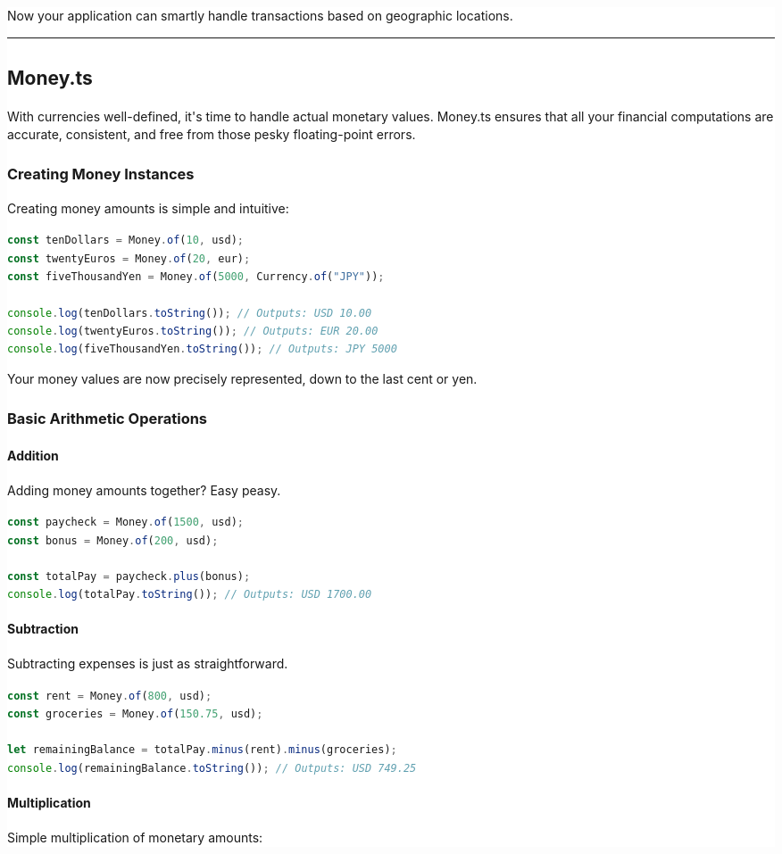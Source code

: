 Now your application can smartly handle transactions based on geographic locations.

---

## Money.ts

With currencies well-defined, it's time to handle actual monetary values. Money.ts ensures that all your financial computations are accurate, consistent, and free from those pesky floating-point errors.

### Creating Money Instances

Creating money amounts is simple and intuitive:

```typescript
const tenDollars = Money.of(10, usd);
const twentyEuros = Money.of(20, eur);
const fiveThousandYen = Money.of(5000, Currency.of("JPY"));

console.log(tenDollars.toString()); // Outputs: USD 10.00
console.log(twentyEuros.toString()); // Outputs: EUR 20.00
console.log(fiveThousandYen.toString()); // Outputs: JPY 5000
```

Your money values are now precisely represented, down to the last cent or yen.

### Basic Arithmetic Operations

#### Addition

Adding money amounts together? Easy peasy.

```typescript
const paycheck = Money.of(1500, usd);
const bonus = Money.of(200, usd);

const totalPay = paycheck.plus(bonus);
console.log(totalPay.toString()); // Outputs: USD 1700.00
```

#### Subtraction

Subtracting expenses is just as straightforward.

```typescript
const rent = Money.of(800, usd);
const groceries = Money.of(150.75, usd);

let remainingBalance = totalPay.minus(rent).minus(groceries);
console.log(remainingBalance.toString()); // Outputs: USD 749.25
```

#### Multiplication

Simple multiplication of monetary amounts:
